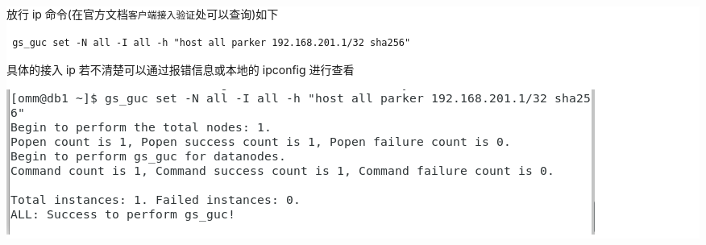 放行 ip 命令(在官方文档`客户端接入验证`处可以查询)如下

` gs_guc set -N all -I all -h "host all parker 192.168.201.1/32 sha256"`

具体的接入 ip 若不清楚可以通过报错信息或本地的 ipconfig 进行查看

<img src='./pic/jdbc连接/放行ip.png'>
